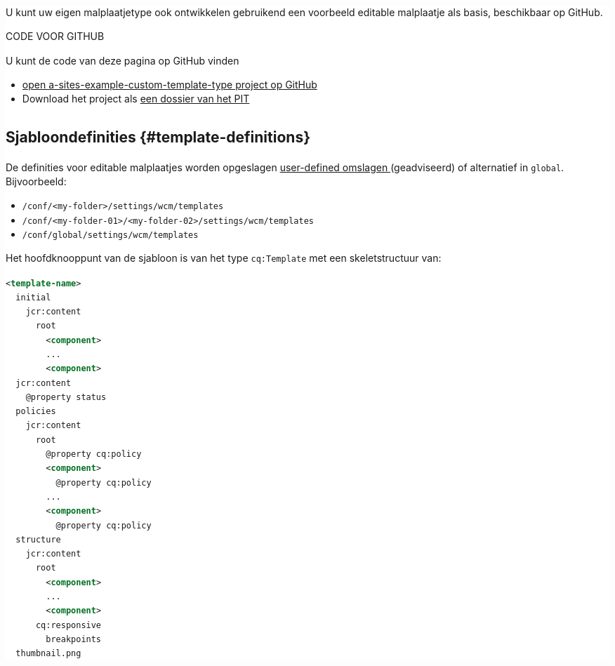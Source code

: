 U kunt uw eigen malplaatjetype ook ontwikkelen gebruikend een voorbeeld editable malplaatje als basis, beschikbaar op GitHub.

CODE VOOR GITHUB

U kunt de code van deze pagina op GitHub vinden

* [ open a-sites-example-custom-template-type project op GitHub ](https://github.com/Adobe-Marketing-Cloud/aem-sites-example-custom-template-type)
* Download het project als [ een dossier van het PIT ](https://codeload.github.com/Adobe-Marketing-Cloud/aem-sites-example-custom-template-type/zip/refs/heads/master)

## Sjabloondefinities {#template-definitions}

De definities voor editable malplaatjes worden opgeslagen [ user-defined omslagen ](/help/sites-developing/page-templates-editable.md#template-folders) (geadviseerd) of alternatief in `global`. Bijvoorbeeld:

* `/conf/<my-folder>/settings/wcm/templates`
* `/conf/<my-folder-01>/<my-folder-02>/settings/wcm/templates`
* `/conf/global/settings/wcm/templates`

Het hoofdknooppunt van de sjabloon is van het type `cq:Template` met een skeletstructuur van:

```xml
<template-name>
  initial
    jcr:content
      root
        <component>
        ...
        <component>
  jcr:content
    @property status
  policies
    jcr:content
      root
        @property cq:policy
        <component>
          @property cq:policy
        ...
        <component>
          @property cq:policy
  structure
    jcr:content
      root
        <component>
        ...
        <component>
      cq:responsive
        breakpoints
  thumbnail.png
```
